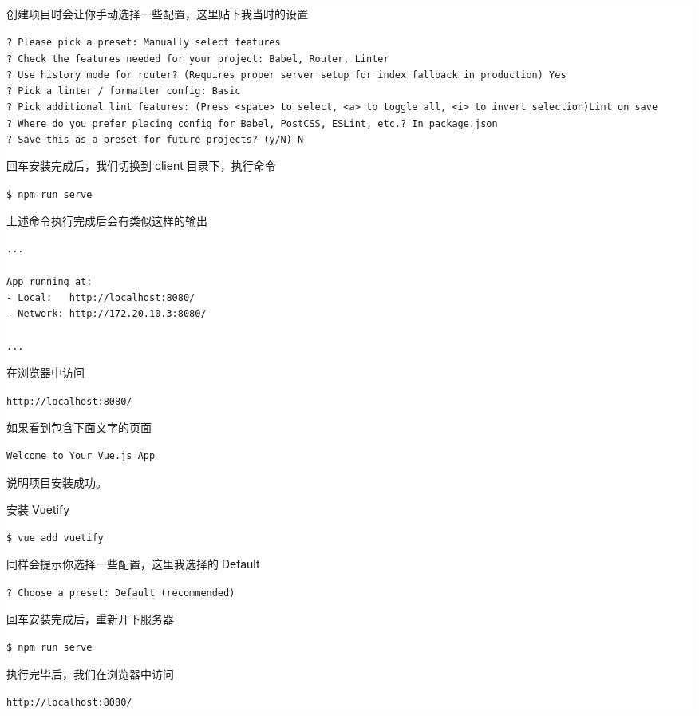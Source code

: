创建项目时会让你手动选择一些配置，这里贴下我当时的设置

```
? Please pick a preset: Manually select features
? Check the features needed for your project: Babel, Router, Linter
? Use history mode for router? (Requires proper server setup for index fallback in production) Yes
? Pick a linter / formatter config: Basic
? Pick additional lint features: (Press <space> to select, <a> to toggle all, <i> to invert selection)Lint on save
? Where do you prefer placing config for Babel, PostCSS, ESLint, etc.? In package.json
? Save this as a preset for future projects? (y/N) N
```

回车安装完成后，我们切换到 client 目录下，执行命令

```
$ npm run serve
```

上述命令执行完成后会有类似这样的输出

```
...

App running at:
- Local:   http://localhost:8080/
- Network: http://172.20.10.3:8080/

...
```

在浏览器中访问

`http://localhost:8080/`

如果看到包含下面文字的页面

`Welcome to Your Vue.js App`

说明项目安装成功。

安装 Vuetify

```
$ vue add vuetify
```

同样会提示你选择一些配置，这里我选择的 Default

```
? Choose a preset: Default (recommended)
```

回车安装完成后，重新开下服务器

```
$ npm run serve
```

执行完毕后，我们在浏览器中访问

`http://localhost:8080/`
